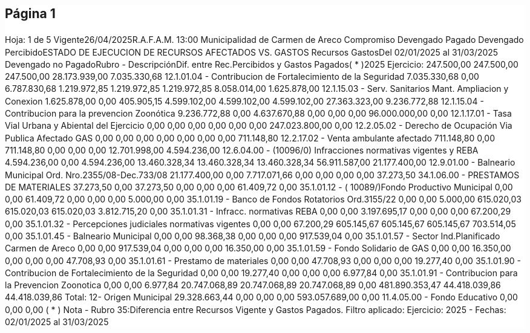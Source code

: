 ## Página 1

Hoja: 1 de 5
Vigente26/04/2025R.A.F.A.M.
13:00
Municipalidad de
Carmen de Areco
Compromiso Devengado Pagado Devengado PercibidoESTADO DE EJECUCION DE RECURSOS AFECTADOS VS. GASTOS
Recursos GastosDel 02/01/2025 al 31/03/2025
Devengado
no  PagadoRubro - DescripciónDif. entre
Rec.Percibidos
y Gastos
Pagados( * )2025 Ejercicio:
247.500,00 247.500,00 247.500,00 28.173.939,00 7.035.330,68 12.1.01.04 - Contribucion de Fortalecimiento de la Seguridad 7.035.330,68 0,00 6.787.830,68
1.219.972,85 1.219.972,85 1.219.972,85 8.058.014,00 1.625.878,00 12.1.15.03 - Serv. Sanitarios Mant. Ampliacion y Conexion 1.625.878,00 0,00 405.905,15
4.599.102,00 4.599.102,00 4.599.102,00 27.363.323,00 9.236.772,88 12.1.15.04 - Contribucion para la prevencion Zoonótica 9.236.772,88 0,00 4.637.670,88
0,00 0,00 0,00 96.000.000,00 0,00 12.1.17.01 - Tasa Vial Urbana y Abiental del Ejercicio 0,00 0,00 0,00
0,00 0,00 0,00 247.023.800,00 0,00 12.2.05.02 - Derecho de Ocupación Via Publica Afectado GAS 0,00 0,00 0,00
0,00 0,00 0,00 0,00 711.148,80 12.2.17.02 - Venta ambulante afectado 711.148,80 0,00 711.148,80
0,00 0,00 0,00 12.701.998,00 4.594.236,00 12.6.04.00 - (10096/0) Infracciones normativas vigentes  y REBA 4.594.236,00 0,00 4.594.236,00
13.460.328,34 13.460.328,34 13.460.328,34 56.911.587,00 21.177.400,00 12.9.01.00 - Balneario Municipal Ord. Nro.2355/08-Dec.733/08 21.177.400,00 0,00 7.717.071,66
0,00 0,00 0,00 0,00 37.273,50 34.1.06.00 - PRESTAMOS DE MATERIALES 37.273,50 0,00 37.273,50
0,00 0,00 0,00 61.409,72 0,00 35.1.01.12 - ( 10089/)Fondo Productivo Municipal 0,00 0,00 61.409,72
0,00 0,00 0,00 5.000,00 0,00 35.1.01.19 - Banco de Fondos Rotatorios Ord.3155/22 0,00 0,00 5.000,00
615.020,03 615.020,03 615.020,03 3.812.715,20 0,00 35.1.01.31 - Infracc. normativas REBA 0,00 0,00 3.197.695,17
0,00 0,00 0,00 67.200,29 0,00 35.1.01.32 - Percepciones judiciales normativas vigentes 0,00 0,00 67.200,29
605.145,67 605.145,67 605.145,67 703.514,05 0,00 35.1.01.45 - Balneario Municipal 0,00 0,00 98.368,38
0,00 0,00 0,00 917.539,04 0,00 35.1.01.57 - Sector Ind.Planificado Carmen de Areco 0,00 0,00 917.539,04
0,00 0,00 0,00 16.350,00 0,00 35.1.01.59 - Fondo Solidario de GAS 0,00 0,00 16.350,00
0,00 0,00 0,00 47.708,93 0,00 35.1.01.61 - Prestamo de materiales 0,00 0,00 47.708,93
0,00 0,00 0,00 19.277,40 0,00 35.1.01.90 - Contribucion de Fortalecimiento de la Seguridad 0,00 0,00 19.277,40
0,00 0,00 0,00 6.977,84 0,00 35.1.01.91 - Contribucion para la Prevencion Zoonotica 0,00 0,00 6.977,84
20.747.068,89 20.747.068,89 20.747.068,89 0,00 481.890.353,47 44.418.039,86 44.418.039,86 Total: 12- Origen Municipal 29.328.663,44
0,00 0,00 0,00 593.057.689,00 0,00 11.4.05.00 - Fondo Educativo 0,00 0,00 0,00
( * ) Nota -  Rubro 35:Diferencia entre Recursos Vigente y Gastos Pagados. Filtro aplicado: Ejercicio: 2025 - Fechas: 02/01/2025 al 31/03/2025

